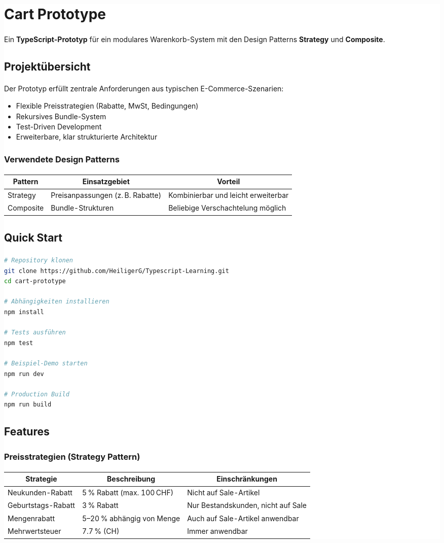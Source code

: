 # Cart Prototype

Ein **TypeScript-Prototyp** für ein modulares Warenkorb-System mit den Design Patterns **Strategy** und **Composite**.

## Projektübersicht

Der Prototyp erfüllt zentrale Anforderungen aus typischen E-Commerce-Szenarien:

* Flexible Preisstrategien (Rabatte, MwSt, Bedingungen)
* Rekursives Bundle-System
* Test-Driven Development
* Erweiterbare, klar strukturierte Architektur

### Verwendete Design Patterns

| Pattern   | Einsatzgebiet                    | Vorteil                             |
| --------- | -------------------------------- | ----------------------------------- |
| Strategy  | Preisanpassungen (z. B. Rabatte) | Kombinierbar und leicht erweiterbar |
| Composite | Bundle-Strukturen                | Beliebige Verschachtelung möglich   |

## Quick Start

```bash
# Repository klonen
git clone https://github.com/HeiligerG/Typescript-Learning.git
cd cart-prototype

# Abhängigkeiten installieren
npm install

# Tests ausführen
npm test

# Beispiel-Demo starten
npm run dev

# Production Build
npm run build
```

## Features

### Preisstrategien (Strategy Pattern)

| Strategie          | Beschreibung              | Einschränkungen                    |
| ------------------ | ------------------------- | ---------------------------------- |
| Neukunden-Rabatt   | 5 % Rabatt (max. 100 CHF) | Nicht auf Sale-Artikel             |
| Geburtstags-Rabatt | 3 % Rabatt                | Nur Bestandskunden, nicht auf Sale |
| Mengenrabatt       | 5–20 % abhängig von Menge | Auch auf Sale-Artikel anwendbar    |
| Mehrwertsteuer     | 7.7 % (CH)                | Immer anwendbar                    |
